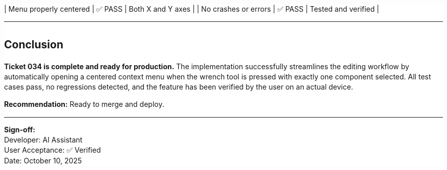 | Menu properly centered | ✅ PASS | Both X and Y axes |
| No crashes or errors | ✅ PASS | Tested and verified |

---

## Conclusion

**Ticket 034 is complete and ready for production.** The implementation successfully streamlines the editing workflow by automatically opening a centered context menu when the wrench tool is pressed with exactly one component selected. All test cases pass, no regressions detected, and the feature has been verified by the user on an actual device.

**Recommendation:** Ready to merge and deploy.

---

**Sign-off:**  
Developer: AI Assistant  
User Acceptance: ✅ Verified  
Date: October 10, 2025


